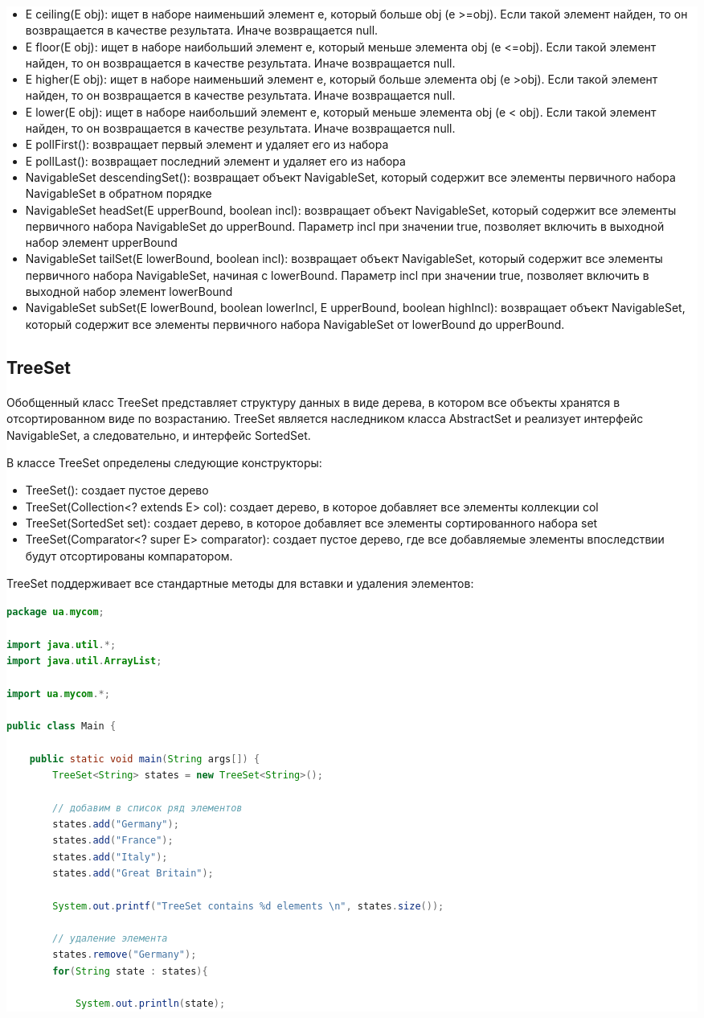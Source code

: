 - E ceiling(E obj): ищет в наборе наименьший элемент e, который больше obj (e >=obj). Если такой элемент найден, то он возвращается в качестве результата. Иначе возвращается null.
- E floor(E obj): ищет в наборе наибольший элемент e, который меньше элемента obj (e <=obj). Если такой элемент найден, то он возвращается в качестве результата. Иначе возвращается null.
- E higher(E obj): ищет в наборе наименьший элемент e, который больше элемента obj (e >obj). Если такой элемент найден, то он возвращается в качестве результата. Иначе возвращается null.
- E lower(E obj): ищет в наборе наибольший элемент e, который меньше элемента obj (e < obj). Если такой элемент найден, то он возвращается в качестве результата. Иначе возвращается null.
- E pollFirst(): возвращает первый элемент и удаляет его из набора
- E pollLast(): возвращает последний элемент и удаляет его из набора
- NavigableSet<E> descendingSet(): возвращает объект NavigableSet, который содержит все элементы первичного набора NavigableSet в обратном порядке
- NavigableSet<E> headSet(E upperBound, boolean incl): возвращает объект NavigableSet, который содержит все элементы первичного набора NavigableSet до upperBound. Параметр incl при значении true, позволяет включить в выходной набор элемент upperBound
- NavigableSet<E> tailSet(E lowerBound, boolean incl): возвращает объект NavigableSet, который содержит все элементы первичного набора NavigableSet, начиная с lowerBound. Параметр incl при значении true, позволяет включить в выходной набор элемент lowerBound
- NavigableSet<E> subSet(E lowerBound, boolean lowerIncl, E upperBound, boolean highIncl): возвращает объект NavigableSet, который содержит все элементы первичного набора NavigableSet от lowerBound до upperBound.


## TreeSet
Обобщенный класс TreeSet<E> представляет структуру данных в виде дерева, в котором все объекты хранятся в отсортированном виде по возрастанию. TreeSet является наследником класса AbstractSet и реализует интерфейс NavigableSet, а следовательно, и интерфейс SortedSet.

В классе TreeSet определены следующие конструкторы:
- TreeSet(): создает пустое дерево
- TreeSet(Collection<? extends E> col): создает дерево, в которое добавляет все элементы коллекции col
- TreeSet(SortedSet <E> set): создает дерево, в которое добавляет все элементы сортированного набора set
- TreeSet(Comparator<? super E> comparator): создает пустое дерево, где все добавляемые элементы впоследствии будут отсортированы компаратором.

TreeSet поддерживает все стандартные методы для вставки и удаления элементов:

```java
package ua.mycom;

import java.util.*;
import java.util.ArrayList;

import ua.mycom.*;

public class Main {
    
    public static void main(String args[]) {
        TreeSet<String> states = new TreeSet<String>();
        
        // добавим в список ряд элементов
        states.add("Germany");
        states.add("France");
        states.add("Italy");
        states.add("Great Britain");
        
        System.out.printf("TreeSet contains %d elements \n", states.size());
         
        // удаление элемента
        states.remove("Germany");
        for(String state : states){
          
            System.out.println(state);
```